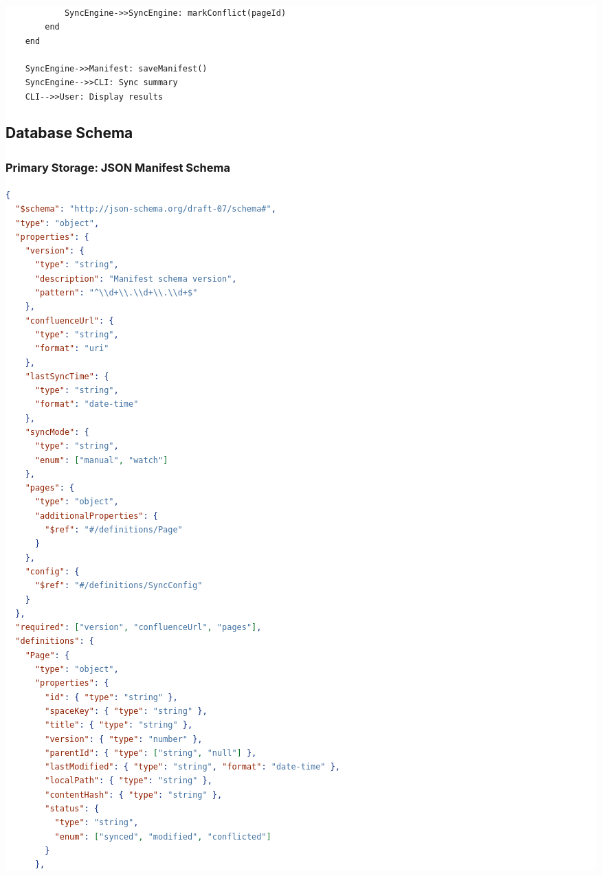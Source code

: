 ```mermaid
            SyncEngine->>SyncEngine: markConflict(pageId)
        end
    end

    SyncEngine->>Manifest: saveManifest()
    SyncEngine-->>CLI: Sync summary
    CLI-->>User: Display results
```

## Database Schema

### Primary Storage: JSON Manifest Schema

```json
{
  "$schema": "http://json-schema.org/draft-07/schema#",
  "type": "object",
  "properties": {
    "version": {
      "type": "string",
      "description": "Manifest schema version",
      "pattern": "^\\d+\\.\\d+\\.\\d+$"
    },
    "confluenceUrl": {
      "type": "string",
      "format": "uri"
    },
    "lastSyncTime": {
      "type": "string",
      "format": "date-time"
    },
    "syncMode": {
      "type": "string",
      "enum": ["manual", "watch"]
    },
    "pages": {
      "type": "object",
      "additionalProperties": {
        "$ref": "#/definitions/Page"
      }
    },
    "config": {
      "$ref": "#/definitions/SyncConfig"
    }
  },
  "required": ["version", "confluenceUrl", "pages"],
  "definitions": {
    "Page": {
      "type": "object",
      "properties": {
        "id": { "type": "string" },
        "spaceKey": { "type": "string" },
        "title": { "type": "string" },
        "version": { "type": "number" },
        "parentId": { "type": ["string", "null"] },
        "lastModified": { "type": "string", "format": "date-time" },
        "localPath": { "type": "string" },
        "contentHash": { "type": "string" },
        "status": {
          "type": "string",
          "enum": ["synced", "modified", "conflicted"]
        }
      },
```